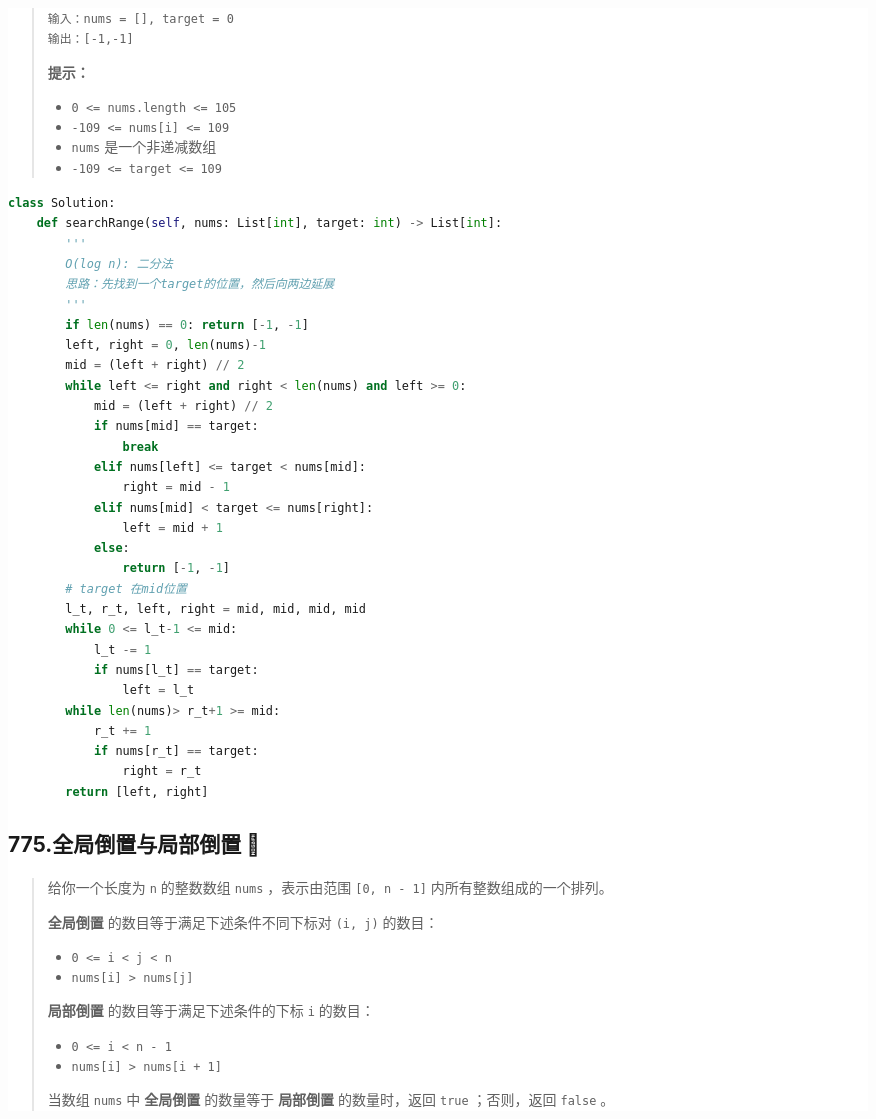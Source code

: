 >
> ```
> 输入：nums = [], target = 0
> 输出：[-1,-1]
> ```
>
>  
>
> **提示：**
>
> - `0 <= nums.length <= 105`
> - `-109 <= nums[i] <= 109`
> - `nums` 是一个非递减数组
> - `-109 <= target <= 109`

```python
class Solution:
    def searchRange(self, nums: List[int], target: int) -> List[int]:
        '''
        O(log n): 二分法
        思路：先找到一个target的位置，然后向两边延展
        '''
        if len(nums) == 0: return [-1, -1]
        left, right = 0, len(nums)-1
        mid = (left + right) // 2
        while left <= right and right < len(nums) and left >= 0:
            mid = (left + right) // 2
            if nums[mid] == target:
                break
            elif nums[left] <= target < nums[mid]:
                right = mid - 1
            elif nums[mid] < target <= nums[right]: 
                left = mid + 1
            else:
                return [-1, -1]
        # target 在mid位置
        l_t, r_t, left, right = mid, mid, mid, mid
        while 0 <= l_t-1 <= mid:
            l_t -= 1
            if nums[l_t] == target:
                left = l_t
        while len(nums)> r_t+1 >= mid:
            r_t += 1
            if nums[r_t] == target:
                right = r_t
        return [left, right]
```

## 775.全局倒置与局部倒置 <a name="two_reverse">📌</a>

> 给你一个长度为 `n` 的整数数组 `nums` ，表示由范围 `[0, n - 1]` 内所有整数组成的一个排列。
>
> **全局倒置** 的数目等于满足下述条件不同下标对 `(i, j)` 的数目：
>
> - `0 <= i < j < n`
> - `nums[i] > nums[j]`
>
> **局部倒置** 的数目等于满足下述条件的下标 `i` 的数目：
>
> - `0 <= i < n - 1`
> - `nums[i] > nums[i + 1]`
>
> 当数组 `nums` 中 **全局倒置** 的数量等于 **局部倒置** 的数量时，返回 `true` ；否则，返回 `false` 。
>